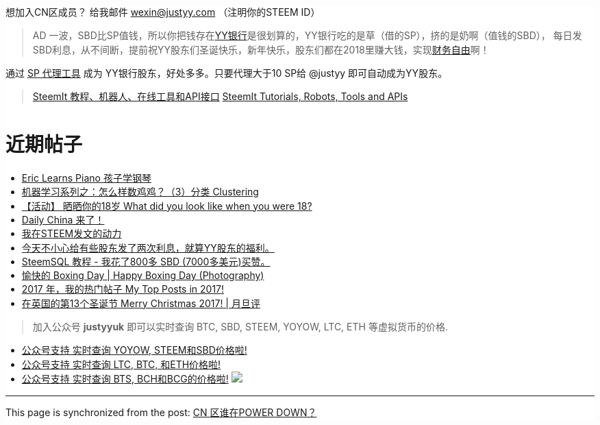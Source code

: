 想加入CN区成员？  给我邮件 wexin@justyy.com  （注明你的STEEM ID）

> AD 一波，SBD比SP值钱，所以你把钱存在[YY银行](https://steemit.com/cn-stats/@justyy/daily-cn-updates-cnyy2017-12-15)是很划算的，YY银行吃的是草（借的SP），挤的是奶啊（值钱的SBD）， 每日发 SBD利息，从不间断，提前祝YY股东们圣诞快乐，新年快乐，股东们都在2018里赚大钱，实现[财务自由](https://justyy.com/archives/3954)啊！

通过 [SP 代理工具](https://helloacm.com/tools/steemit/delegate-form/?delegatee=justyy) 成为 YY银行股东，好处多多。只要代理大于10 SP给 @justyy 即可自动成为YY股东。
> [SteemIt 教程、机器人、在线工具和API接口](https://helloacm.com/tools/steemit-tools/)
> [SteemIt Tutorials, Robots, Tools and APIs](https://helloacm.com/tools/steemit/)

# 近期帖子
- [Eric Learns Piano 孩子学钢琴](https://steemit.com/dtube/@justyy/zn3c6hbx)
- [机器学习系列之：怎么样数鸡鸡？（3）分类 Clustering](https://steemit.com/cn/@justyy/3-clustering)
- [【活动】 晒晒你的18岁 What did you look like when you were 18?](https://steemit.com/cn/@justyy/18-what-did-you-look-like-when-you-were-18)
- [Daily China 来了！](https://steemit.com/cn/@justyy/daily-china)
- [我在STEEM发文的动力](https://steemit.com/busy/@justyy/5qling-steem)
- [今天不小心给有些股东发了两次利息，就算YY股东的福利。](https://steemit.com/busy/@justyy/7lfmag)
- [SteemSQL 教程 - 我花了800多 SBD (7000多美元)买赞。](https://steemit.com/busy/@justyy/steemsql-800-sbd-7000-cny-steemsql-tutorial-i-have-spent-800-sbd-7000-usd-buying-votes)
- [愉快的 Boxing Day | Happy Boxing Day (Photography)](https://steemit.com/cn/@justyy/boxing-day)
- [2017 年，我的热门帖子 My Top Posts in 2017!](https://steemit.com/busy/@justyy/2017-my-top-posts-in-2017)
- [在英国的第13个圣诞节 Merry Christmas 2017! | 月旦评](https://steemit.com/cn/@justyy/13-merry-christmas-2017)

> 加入公众号 **justyyuk** 即可以实时查询 BTC, SBD, STEEM, YOYOW, LTC, ETH 等虚拟货币的价格.
- [公众号支持 实时查询 YOYOW, STEEM和SBD价格啦!](https://justyy.com/archives/5657)
- [公众号支持 实时查询 LTC, BTC, 和ETH价格啦!](https://justyy.com/archives/5653)
- [公众号支持 实时查询 BTS, BCH和BCG的价格啦!](https://justyy.com/archives/5685)
![](https://justyy.com/justyy-wx2.jpg)

- - -

This page is synchronized from the post: [CN 区谁在POWER DOWN？](https://steemit.com/@justyy/cn-power-down)
